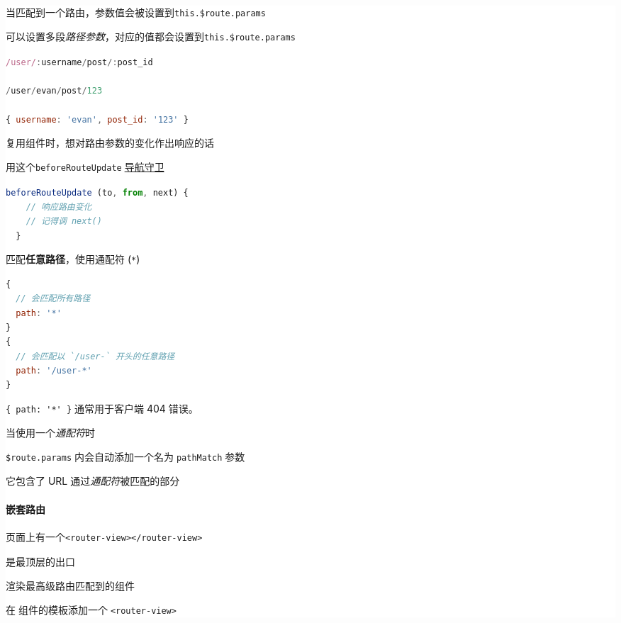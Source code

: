 当匹配到一个路由，参数值会被设置到`this.$route.params`

可以设置多段*路径参数*，对应的值都会设置到`this.$route.params`

```js
/user/:username/post/:post_id

/user/evan/post/123

{ username: 'evan', post_id: '123' }
```



复用组件时，想对路由参数的变化作出响应的话

用这个`beforeRouteUpdate` [导航守卫](https://router.vuejs.org/zh/guide/advanced/navigation-guards.html)

```js
beforeRouteUpdate (to, from, next) {
    // 响应路由变化
    // 记得调 next()
  }
```



匹配**任意路径**，使用通配符 (`*`)

```js
{
  // 会匹配所有路径
  path: '*'
}
{
  // 会匹配以 `/user-` 开头的任意路径
  path: '/user-*'
}
```

`{ path: '*' }` 通常用于客户端 404 错误。



当使用一个*通配符*时

`$route.params` 内会自动添加一个名为 `pathMatch` 参数

它包含了 URL 通过*通配符*被匹配的部分



#### 嵌套路由

页面上有一个`<router-view></router-view>`

是最顶层的出口

渲染最高级路由匹配到的组件



在 组件的模板添加一个 `<router-view>`
